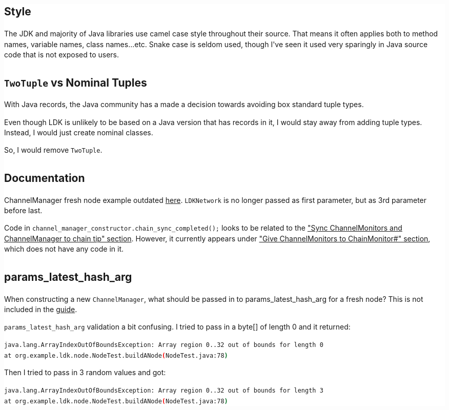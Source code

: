 
## Style

The JDK and majority of Java libraries use camel case style throughout their source.
That means it often applies both to method names, variable names, class names...etc.
Snake case is seldom used, though I've seen it used very sparingly in Java source code that is not exposed to users.


## `TwoTuple` vs Nominal Tuples

With Java records, 
the Java community has a made a decision towards avoiding box standard tuple types.

Even though LDK is unlikely to be based on a Java version that has records in it,
I would stay away from adding tuple types.
Instead, I would just create nominal classes.

So, I would remove `TwoTuple`.


## Documentation

ChannelManager fresh node example outdated 
[here](https://lightningdevkit.org/docs/build_node#initialize-the-channelmanager).
`LDKNetwork` is no longer passed as first parameter, but as 3rd parameter before last.

Code in `channel_manager_constructor.chain_sync_completed();`
looks to be related to the 
["Sync ChannelMonitors and ChannelManager to chain tip" section](https://lightningdevkit.org/docs/build_node/#sync-channelmonitors-and-channelmanager-to-chain-tip).
However, it currently appears under ["Give ChannelMonitors to ChainMonitor#" section](https://lightningdevkit.org/docs/build_node/#give-channelmonitors-to-chainmonitor),
which does not have any code in it.


## params_latest_hash_arg

When constructing a new `ChannelManager`, 
what should be passed in to params_latest_hash_arg for a fresh node?
This is not included in the [guide](https://lightningdevkit.org/docs/build_node/#initialize-the-channelmanager).

`params_latest_hash_arg` validation a bit confusing.
I tried to pass in a byte[] of length 0 and it returned:

```bash
java.lang.ArrayIndexOutOfBoundsException: Array region 0..32 out of bounds for length 0
at org.example.ldk.node.NodeTest.buildANode(NodeTest.java:78)
```

Then I tried to pass in 3 random values and got:

```bash
java.lang.ArrayIndexOutOfBoundsException: Array region 0..32 out of bounds for length 3
at org.example.ldk.node.NodeTest.buildANode(NodeTest.java:78)
```

